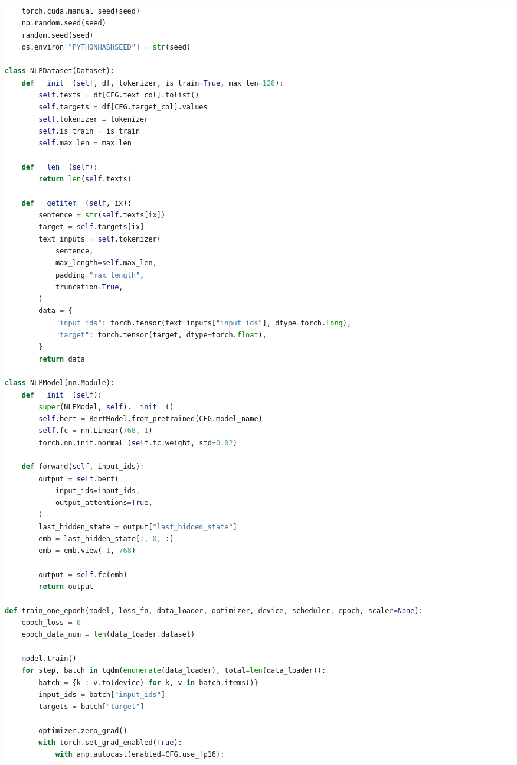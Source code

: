 ```python
    torch.cuda.manual_seed(seed)
    np.random.seed(seed)
    random.seed(seed)
    os.environ["PYTHONHASHSEED"] = str(seed)

class NLPDataset(Dataset):
    def __init__(self, df, tokenizer, is_train=True, max_len=128):
        self.texts = df[CFG.text_col].tolist()
        self.targets = df[CFG.target_col].values
        self.tokenizer = tokenizer
        self.is_train = is_train
        self.max_len = max_len

    def __len__(self):
        return len(self.texts)
    
    def __getitem__(self, ix):
        sentence = str(self.texts[ix])
        target = self.targets[ix]
        text_inputs = self.tokenizer(
            sentence,
            max_length=self.max_len, 
            padding="max_length", 
            truncation=True,
        )
        data = {
            "input_ids": torch.tensor(text_inputs["input_ids"], dtype=torch.long),
            "target": torch.tensor(target, dtype=torch.float),
        }
        return data

class NLPModel(nn.Module):
    def __init__(self):
        super(NLPModel, self).__init__()
        self.bert = BertModel.from_pretrained(CFG.model_name)
        self.fc = nn.Linear(768, 1)
        torch.nn.init.normal_(self.fc.weight, std=0.02)
    
    def forward(self, input_ids):
        output = self.bert(
            input_ids=input_ids,
            output_attentions=True,
        )
        last_hidden_state = output["last_hidden_state"]
        emb = last_hidden_state[:, 0, :]
        emb = emb.view(-1, 768)

        output = self.fc(emb)
        return output

def train_one_epoch(model, loss_fn, data_loader, optimizer, device, scheduler, epoch, scaler=None):
    epoch_loss = 0
    epoch_data_num = len(data_loader.dataset)

    model.train()
    for step, batch in tqdm(enumerate(data_loader), total=len(data_loader)):
        batch = {k : v.to(device) for k, v in batch.items()}
        input_ids = batch["input_ids"]
        targets = batch["target"]

        optimizer.zero_grad()
        with torch.set_grad_enabled(True):
            with amp.autocast(enabled=CFG.use_fp16):
```